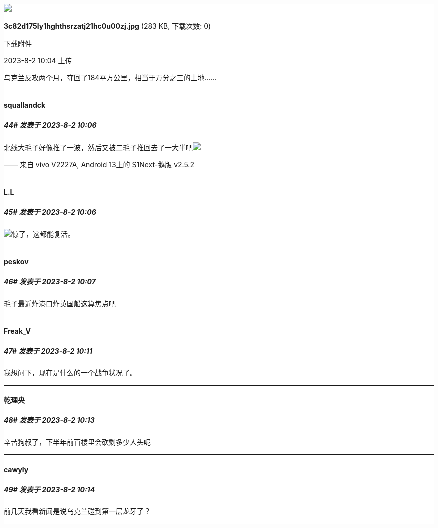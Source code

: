 <img src="https://img.saraba1st.com/forum/202308/02/100453s0yyasyjhkilnhj0.jpg" referrerpolicy="no-referrer">

<strong>3c82d175ly1hghthsrzatj21hc0u00zj.jpg</strong> (283 KB, 下载次数: 0)

下载附件

2023-8-2 10:04 上传

乌克兰反攻两个月，夺回了184平方公里，相当于万分之三的土地……

*****

####  squallandck  
##### 44#       发表于 2023-8-2 10:06

北线大毛子好像推了一波，然后又被二毛子推回去了一大半吧<img src="https://static.saraba1st.com/image/smiley/face2017/067.png" referrerpolicy="no-referrer">

—— 来自 vivo V2227A, Android 13上的 [S1Next-鹅版](https://github.com/ykrank/S1-Next/releases) v2.5.2

*****

####  L.L  
##### 45#       发表于 2023-8-2 10:06

<img src="https://static.saraba1st.com/image/smiley/face2017/067.png" referrerpolicy="no-referrer">惊了，这都能复活。

*****

####  peskov  
##### 46#       发表于 2023-8-2 10:07

毛子最近炸港口炸英国船这算焦点吧

*****

####  Freak_V  
##### 47#       发表于 2023-8-2 10:11

我想问下，现在是什么的一个战争状况了。

*****

####  乾理央  
##### 48#       发表于 2023-8-2 10:13

辛苦狗叔了，下半年前百楼里会砍剩多少人头呢

*****

####  cawyly  
##### 49#       发表于 2023-8-2 10:14

前几天我看新闻是说乌克兰碰到第一层龙牙了？

*****
